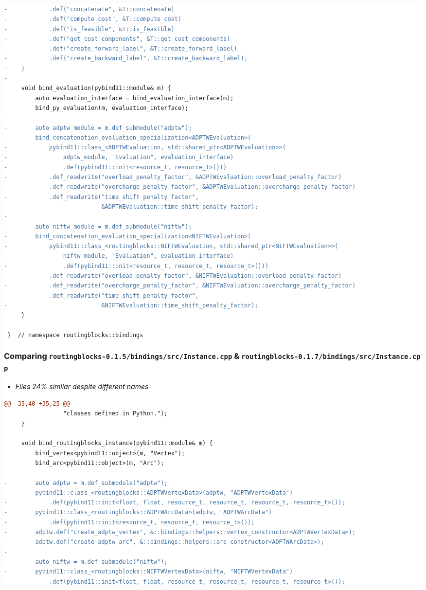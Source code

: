 ```diff
-            .def("concatenate", &T::concatenate)
-            .def("compute_cost", &T::compute_cost)
-            .def("is_feasible", &T::is_feasible)
-            .def("get_cost_components", &T::get_cost_components)
-            .def("create_forward_label", &T::create_forward_label)
-            .def("create_backward_label", &T::create_backward_label);
-    }
-
     void bind_evaluation(pybind11::module& m) {
         auto evaluation_interface = bind_evaluation_interface(m);
         bind_py_evaluation(m, evaluation_interface);
-
-        auto adptw_module = m.def_submodule("adptw");
-        bind_concatenation_evaluation_specialization<ADPTWEvaluation>(
-            pybind11::class_<ADPTWEvaluation, std::shared_ptr<ADPTWEvaluation>>(
-                adptw_module, "Evaluation", evaluation_interface)
-                .def(pybind11::init<resource_t, resource_t>()))
-            .def_readwrite("overload_penalty_factor", &ADPTWEvaluation::overload_penalty_factor)
-            .def_readwrite("overcharge_penalty_factor", &ADPTWEvaluation::overcharge_penalty_factor)
-            .def_readwrite("time_shift_penalty_factor",
-                           &ADPTWEvaluation::time_shift_penalty_factor);
-
-        auto niftw_module = m.def_submodule("niftw");
-        bind_concatenation_evaluation_specialization<NIFTWEvaluation>(
-            pybind11::class_<routingblocks::NIFTWEvaluation, std::shared_ptr<NIFTWEvaluation>>(
-                niftw_module, "Evaluation", evaluation_interface)
-                .def(pybind11::init<resource_t, resource_t, resource_t>()))
-            .def_readwrite("overload_penalty_factor", &NIFTWEvaluation::overload_penalty_factor)
-            .def_readwrite("overcharge_penalty_factor", &NIFTWEvaluation::overcharge_penalty_factor)
-            .def_readwrite("time_shift_penalty_factor",
-                           &NIFTWEvaluation::time_shift_penalty_factor);
     }
 
 }  // namespace routingblocks::bindings
```

### Comparing `routingblocks-0.1.5/bindings/src/Instance.cpp` & `routingblocks-0.1.7/bindings/src/Instance.cpp`

 * *Files 24% similar despite different names*

```diff
@@ -35,40 +35,25 @@
                 "classes defined in Python.");
     }
 
     void bind_routingblocks_instance(pybind11::module& m) {
         bind_vertex<pybind11::object>(m, "Vertex");
         bind_arc<pybind11::object>(m, "Arc");
 
-        auto adptw = m.def_submodule("adptw");
-        pybind11::class_<routingblocks::ADPTWVertexData>(adptw, "ADPTWVertexData")
-            .def(pybind11::init<float, float, resource_t, resource_t, resource_t, resource_t>());
-        pybind11::class_<routingblocks::ADPTWArcData>(adptw, "ADPTWArcData")
-            .def(pybind11::init<resource_t, resource_t, resource_t>());
-        adptw.def("create_adptw_vertex", &::bindings::helpers::vertex_constructor<ADPTWVertexData>);
-        adptw.def("create_adptw_arc", &::bindings::helpers::arc_constructor<ADPTWArcData>);
-
-        auto niftw = m.def_submodule("niftw");
-        pybind11::class_<routingblocks::NIFTWVertexData>(niftw, "NIFTWVertexData")
-            .def(pybind11::init<float, float, resource_t, resource_t, resource_t, resource_t>());
```